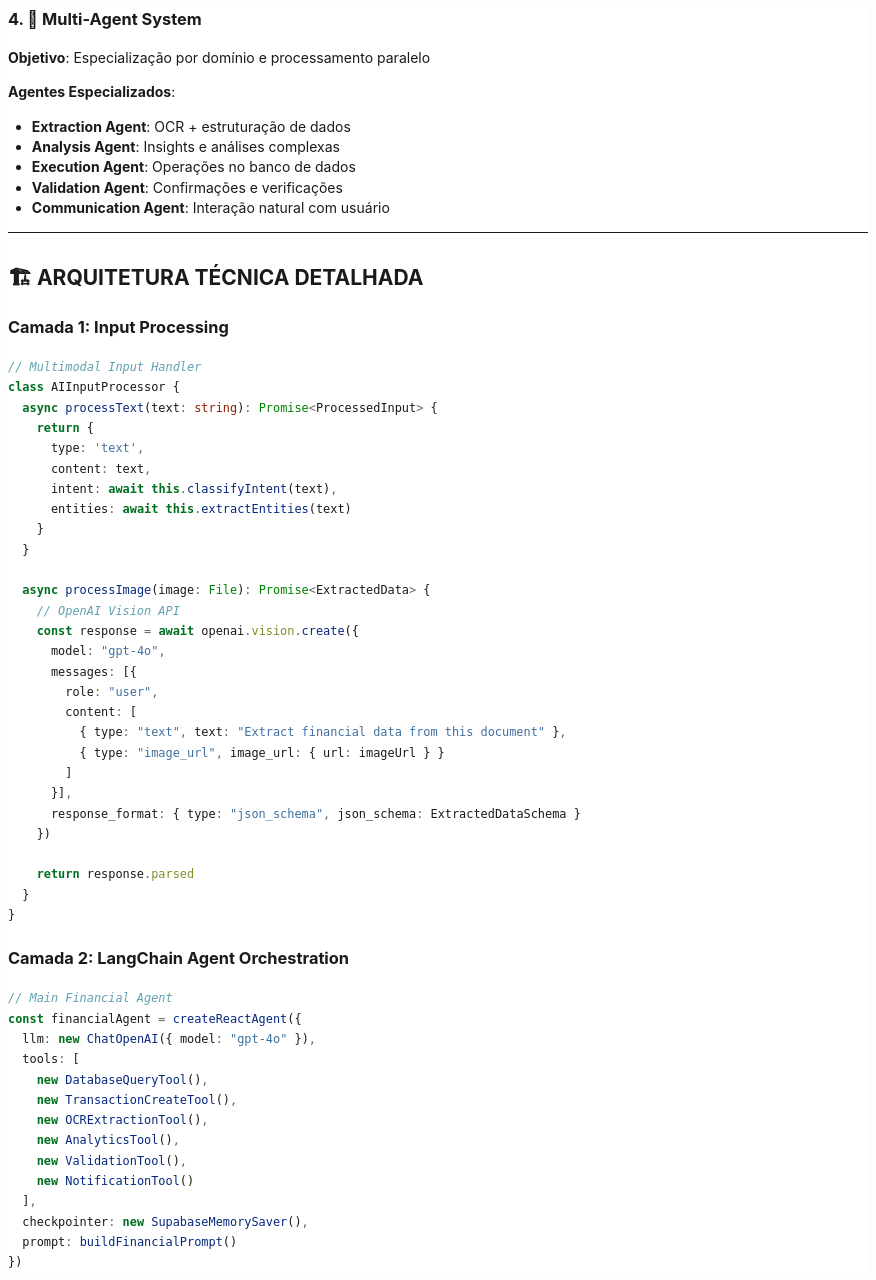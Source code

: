 ### 4. 🤖 **Multi-Agent System**
**Objetivo**: Especialização por domínio e processamento paralelo

**Agentes Especializados**:
- **Extraction Agent**: OCR + estruturação de dados
- **Analysis Agent**: Insights e análises complexas
- **Execution Agent**: Operações no banco de dados
- **Validation Agent**: Confirmações e verificações
- **Communication Agent**: Interação natural com usuário

---

## 🏗️ ARQUITETURA TÉCNICA DETALHADA

### **Camada 1: Input Processing**
```typescript
// Multimodal Input Handler
class AIInputProcessor {
  async processText(text: string): Promise<ProcessedInput> {
    return {
      type: 'text',
      content: text,
      intent: await this.classifyIntent(text),
      entities: await this.extractEntities(text)
    }
  }

  async processImage(image: File): Promise<ExtractedData> {
    // OpenAI Vision API
    const response = await openai.vision.create({
      model: "gpt-4o",
      messages: [{
        role: "user",
        content: [
          { type: "text", text: "Extract financial data from this document" },
          { type: "image_url", image_url: { url: imageUrl } }
        ]
      }],
      response_format: { type: "json_schema", json_schema: ExtractedDataSchema }
    })

    return response.parsed
  }
}
```

### **Camada 2: LangChain Agent Orchestration**
```typescript
// Main Financial Agent
const financialAgent = createReactAgent({
  llm: new ChatOpenAI({ model: "gpt-4o" }),
  tools: [
    new DatabaseQueryTool(),
    new TransactionCreateTool(),
    new OCRExtractionTool(),
    new AnalyticsTool(),
    new ValidationTool(),
    new NotificationTool()
  ],
  checkpointer: new SupabaseMemorySaver(),
  prompt: buildFinancialPrompt()
})
```
